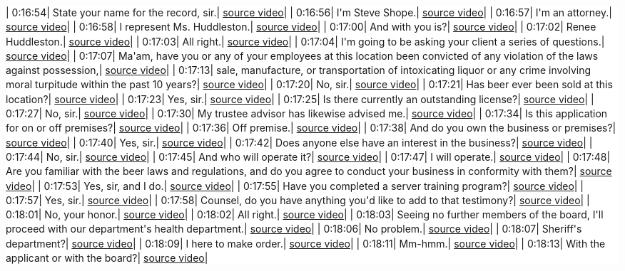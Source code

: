 | 0:16:54| State your name for the record, sir.| [source video](https://archive.org/details/cocom090126?start=1014)|
| 0:16:56| I'm Steve Shope.| [source video](https://archive.org/details/cocom090126?start=1016)|
| 0:16:57| I'm an attorney.| [source video](https://archive.org/details/cocom090126?start=1017)|
| 0:16:58| I represent Ms. Huddleston.| [source video](https://archive.org/details/cocom090126?start=1018)|
| 0:17:00| And with you is?| [source video](https://archive.org/details/cocom090126?start=1020)|
| 0:17:02| Renee Huddleston.| [source video](https://archive.org/details/cocom090126?start=1022)|
| 0:17:03| All right.| [source video](https://archive.org/details/cocom090126?start=1023)|
| 0:17:04| I'm going to be asking your client a series of questions.| [source video](https://archive.org/details/cocom090126?start=1024)|
| 0:17:07| Ma'am, have you or any of your employees at this location been convicted of any violation of the laws against possession,| [source video](https://archive.org/details/cocom090126?start=1027)|
| 0:17:13| sale, manufacture, or transportation of intoxicating liquor or any crime involving moral turpitude within the past 10 years?| [source video](https://archive.org/details/cocom090126?start=1033)|
| 0:17:20| No, sir.| [source video](https://archive.org/details/cocom090126?start=1040)|
| 0:17:21| Has beer ever been sold at this location?| [source video](https://archive.org/details/cocom090126?start=1041)|
| 0:17:23| Yes, sir.| [source video](https://archive.org/details/cocom090126?start=1043)|
| 0:17:25| Is there currently an outstanding license?| [source video](https://archive.org/details/cocom090126?start=1045)|
| 0:17:27| No, sir.| [source video](https://archive.org/details/cocom090126?start=1047)|
| 0:17:30| My trustee advisor has likewise advised me.| [source video](https://archive.org/details/cocom090126?start=1050)|
| 0:17:34| Is this application for on or off premises?| [source video](https://archive.org/details/cocom090126?start=1054)|
| 0:17:36| Off premise.| [source video](https://archive.org/details/cocom090126?start=1056)|
| 0:17:38| And do you own the business or premises?| [source video](https://archive.org/details/cocom090126?start=1058)|
| 0:17:40| Yes, sir.| [source video](https://archive.org/details/cocom090126?start=1060)|
| 0:17:42| Does anyone else have an interest in the business?| [source video](https://archive.org/details/cocom090126?start=1062)|
| 0:17:44| No, sir.| [source video](https://archive.org/details/cocom090126?start=1064)|
| 0:17:45| And who will operate it?| [source video](https://archive.org/details/cocom090126?start=1065)|
| 0:17:47| I will operate.| [source video](https://archive.org/details/cocom090126?start=1067)|
| 0:17:48| Are you familiar with the beer laws and regulations, and do you agree to conduct your business in conformity with them?| [source video](https://archive.org/details/cocom090126?start=1068)|
| 0:17:53| Yes, sir, and I do.| [source video](https://archive.org/details/cocom090126?start=1073)|
| 0:17:55| Have you completed a server training program?| [source video](https://archive.org/details/cocom090126?start=1075)|
| 0:17:57| Yes, sir.| [source video](https://archive.org/details/cocom090126?start=1077)|
| 0:17:58| Counsel, do you have anything you'd like to add to that testimony?| [source video](https://archive.org/details/cocom090126?start=1078)|
| 0:18:01| No, your honor.| [source video](https://archive.org/details/cocom090126?start=1081)|
| 0:18:02| All right.| [source video](https://archive.org/details/cocom090126?start=1082)|
| 0:18:03| Seeing no further members of the board, I'll proceed with our department's health department.| [source video](https://archive.org/details/cocom090126?start=1083)|
| 0:18:06| No problem.| [source video](https://archive.org/details/cocom090126?start=1086)|
| 0:18:07| Sheriff's department?| [source video](https://archive.org/details/cocom090126?start=1087)|
| 0:18:09| I here to make order.| [source video](https://archive.org/details/cocom090126?start=1089)|
| 0:18:11| Mm-hmm.| [source video](https://archive.org/details/cocom090126?start=1091)|
| 0:18:13| With the applicant or with the board?| [source video](https://archive.org/details/cocom090126?start=1093)|